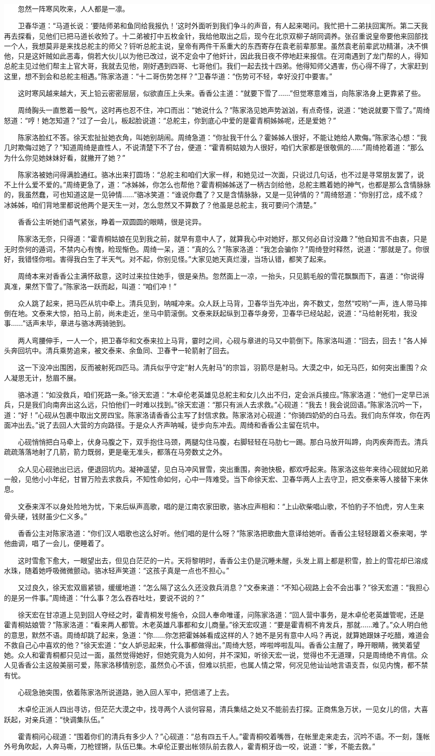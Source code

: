 　　忽然一阵寒风吹来，人人都是一凛。

　　卫春华道：“马道长说：‘要陆师弟和鱼同给我报仇！’这时外面听到我们争斗的声音，有人起来喝问。我忙把十二弟扶回寓所。第二天我再去探看，见他们已把马道长收殓了。十二弟被打中五枚金针，我给他取出之后，现今在北京双柳子胡同调养。张召重说皇帝要他来回部找一个人，我想莫非是来找总舵主的师父？锊听总舵主说，皇帝有两件干系重大的东西寄存在袁老前辈那里。虽然袁老前辈武功精湛，决不惧他，只是这奸贼如此恶毒，倘若大伙儿以为他已改过，说不定会中了他奸计，因此我日夜不停地赶来报信。在河南遇到了龙门帮的人，得知总舵主见过他们帮主上官大哥，我就去见他，刚好遇到四哥、七哥他们。我们一起去找十四弟。他得知师父遇害，伤心得不得了，大家赶到这里，想不到会和总舵主相遇。”陈家洛道：“十二哥伤势怎样？”卫春华道：“伤势可不轻，幸好没打中要害。”

　　这时寒风越来越大，天上铅云密密层层，似欲直压上头来。香香公主道：“就要下雪了……”但觉寒意难当，向陈家洛身上更靠紧了些。

　　周绮胸头一直憋着一股气，这时再也忍不住，冲口而出：“她说什么？”陈家洛见她声势汹汹，有点奇怪，说道：“她说就要下雪了。”周绮怒道：“哼！她怎知道？”过了一会儿，板起脸说道：“总舵主，你到底心中爱的是霍青桐姊姊呢，还是爱她？”

　　陈家洛脸红不答。徐天宏扯扯她衣角，叫她别胡闹。周绮急道：“你扯我干什么？霍姊姊人很好，不能让她给人欺侮。”陈家洛心想：“我几时欺侮过她了？”知道周绮是直性人，不说清楚下不了台，便道：“霍青桐姑娘为人很好，咱们大家都是很敬佩的……”周绮抢着道：“那么为什么你见她妹妹好看，就撇开了她？”

　　陈家洛被她问得满脸通红。骆冰出来打圆场：“总舵主和咱们大家一样，和她见过一次面，只说过几句话，也不过是寻常朋友罢了，说不上什么爱不爱的。”周绮更急了，道：“冰姊姊，你怎么也帮他？霍青桐姊姊送了一柄古剑给他，总舵主瞧着她的神气，也都是那么含情脉脉的，我虽然蠢，可也知道这是一见钟情……”骆冰笑道：“谁说你蠢了？又是含情脉脉，又是一见钟情的？”周绮怒道：“你别打岔，成不成？冰姊姊，咱们背地里都说他两个是天生一对，怎么忽然又不算数了？他虽是总舵主，我可要问个清楚。”

　　香香公主听她们语气紧张，睁着一双圆圆的眼睛，很是诧异。

　　陈家洛无奈，只得道：“霍青桐姑娘在见到我之前，就早有意中人了，就算我心中对她好，那又何必自讨没趣？”他自知言不由衷，只是无时奈何的遁词，不禁内心有愧，睑现惭色。周绮一呆，道：“真的么？”陈家洛道：“我怎会骗你？”周绮登时释然，说道：“那就是了。你很好，我错怪你啦。害得我白生了半天气。对不起，你别见怪。”大家见她天真烂漫，当场认错，都笑了起来。

　　周绮本来对香香公主满怀敌意，这时过来拉住她手，很是亲热。忽然面上一凉，一抬头，只见鹅毛般的雪花飘飘而下，喜道：“你说得真准，果然下雪了。”陈家洛一跃而起，叫道：“咱们冲！”

　　众人跳了起来，把马匹从坑中牵上。清兵见到，呐喊冲来。众人跃上马背，卫春华当先冲出，奔不数丈，忽然“哎哟”一声，连人带马摔倒在地。文泰来大惊，拍马上前，尚未走近，坐马中箭滚倒。文泰来跃起纵到卫春华身旁，卫春华已经站起，说道：“马给射死啦，我没事……”话声未毕，章进与骆冰两骑驰到。

　　两人弯腰伸手，一人一个，把卫春华和文泰来拉上马背，霎时之间，心砚与章进的马又中箭倒下。陈家洛叫道：“回去，回去！”各人掉头奔回坑中。清兵乘势追来，被文泰来、余鱼同、卫春肀一轮箭射了回去。

　　这一下没冲出围困，反而被射死四匹马。清兵似乎守定“射人先射马”的宗旨，羽箭尽是射马。大漠之中，如无马匹，如何突出重围？众人凝思无计，愁眉不展。

　　骆冰道：“如没救兵，咱们死路一条。”徐天宏道：“木卓伦老英雄见总舵主和女儿久出不归，定会派兵接应。”陈家洛道：“他们一定早已派兵，只是我们向南奔出这么远，只怕他们一时难以找到。”徐天宏道：“那只有派人去求救。”心砚道：“我去！我会说回语。”陈家洛沉吟一下，道：“好！”心砚从包裹中取出文房四宝。陈家洛请香香公主写了封信求救。陈家洛对心砚道：“你骑四奶奶的白马去。我们向东佯攻，你在丙面冲出去。”说了去回人大营的方向路径。于是众人齐声呐喊，徒步向东冲去。周绮和香香公主留在坑中。

　　心砚悄悄把白马牵上，伏身马腹之下，双手抱住马颈，两腿勾住马腹，右脚轻轻在马肋七一踢。那白马放开叫蹄，向丙疾奔而去。清兵疏疏落落地射了几箭，箭力既弱，更是毫无准头，都落在马旁数丈之外。

　　众人见心砚驰出已远，便退回坑内。凝神遥望，见白马冲风冒雪，突出重围，奔驰快极，都欢呼起来。陈家洛这些年来待心砚就如兄弟一般，见他小小年纪，甘冒万险去求救兵，不知性命如何，心中一阵难受。当下命徐天宏、卫春华两人上去守卫，把文泰来等人接替下来休息。

　　文泰来浑不以身处险地为忧，下来后纵声高歌，唱的是江南农家田歌，骆冰应声相和：“上山砍柴唱山歌，不怕豹子不怕虎，穷人生来骨头硬，钱财虽少仁义多。”

　　香香公主对陈家洛道：“你们汉人唱歌也这么好听。他们唱的是什么呀？”陈家洛把歌曲大意译给她听。香香公主轻轻跟着义泰来喝，学他曲调，唱了一会儿，便睡着了。

　　这时雪愈下愈大，一眼望出去，但见白茫茫的一片。天将黎明时，香香公主仍是沉睡未醒，头发上肩上都是积雪，脸上的雪花却已溶成水珠，随着她呼吸微微颤动。骆冰轻声笑道：“这孩子真是一点也不担心。”

　　又过良久，徐天宏双眉紧锁，缓缓地道：“怎么隔了这么久还没救兵消息？”文泰来道：“不知心砚路上会不会出事？”徐天宏道：“我担心的是另一件事。”周绮道：“什么事？怎么吞吞吐吐，要说不说的？”

　　徐天宏在甘凉道上见到回人夺经之时，霍青桐发号施令，众回人奉命唯谨，问陈家洛道：“回人营中事务，是木卓伦老英雄管呢，还是霍青桐姑娘管？”陈家洛道：“看来两人都管。木老英雄凡事都和女儿商量。”徐天宏叹道：“要是霍青桐不肯发兵，那就……难了。”众人明白他的意思，默然不语。周绮却跳了起来，急道：“你……你怎把霍姊姊看成这样的人？她不是另有意中人吗？再说，就算她跟妹子吃醋，难道会不救自己心中喜欢的他？”徐天宏道：“女人妒忌起来，什么事都做得出。”周绮大怒，哗啦哗啦乱叫。香香公主醒了，睁开眼睛，微笑着望她。众人和霍青桐都只见过一面，虽然觉得她好，但她究竟为人如何，并不深知，听徐天宏一说，觉得也不无道理，只是周绮绝不肯信。众人见香香公主这般美丽可爱，陈家洛移情别恋，虽然负心不该，但难以抗拒，也属人情之常，何况见他讪讪地言语支吾，似见内愧，都不禁有忧。

　　心砚急驰突围，依着陈家洛所说道路，驰入回人军中，把信递了上去。

　　木卓伦正派人四出寻访，但茫茫大漠之中，找寻两个人谈何容易，清兵集结之处又不能前去打探。正商焦急万状，一见女儿的信，大喜跃起，对亲兵道：“快调集队伍。”

　　霍青桐问心砚道：“围着你们的清兵有多少人？”心砚道：“总有四五千人。”霍青桐咬着嘴唇，在帐里走来走去，沉吟不语。不一刻，篷帐外号角吹起，人奔马嘶，刀枪铿锵，队伍已集。木卓伦正要出帐领队前去救人，霍青桐牙齿一咬，说道：“爹，不能去救。”
